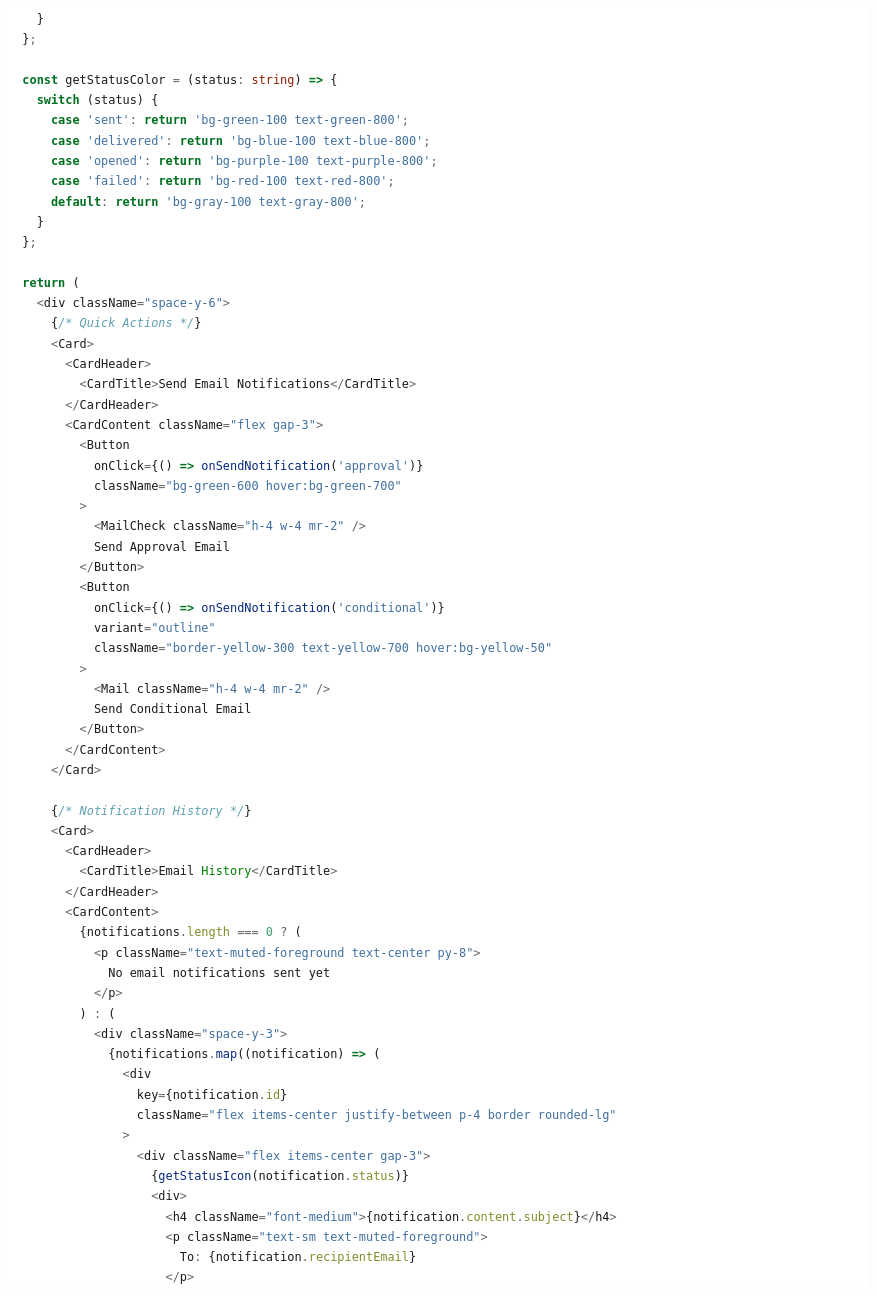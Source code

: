 ```typescript
    }
  };

  const getStatusColor = (status: string) => {
    switch (status) {
      case 'sent': return 'bg-green-100 text-green-800';
      case 'delivered': return 'bg-blue-100 text-blue-800';
      case 'opened': return 'bg-purple-100 text-purple-800';
      case 'failed': return 'bg-red-100 text-red-800';
      default: return 'bg-gray-100 text-gray-800';
    }
  };

  return (
    <div className="space-y-6">
      {/* Quick Actions */}
      <Card>
        <CardHeader>
          <CardTitle>Send Email Notifications</CardTitle>
        </CardHeader>
        <CardContent className="flex gap-3">
          <Button 
            onClick={() => onSendNotification('approval')}
            className="bg-green-600 hover:bg-green-700"
          >
            <MailCheck className="h-4 w-4 mr-2" />
            Send Approval Email
          </Button>
          <Button 
            onClick={() => onSendNotification('conditional')}
            variant="outline"
            className="border-yellow-300 text-yellow-700 hover:bg-yellow-50"
          >
            <Mail className="h-4 w-4 mr-2" />
            Send Conditional Email
          </Button>
        </CardContent>
      </Card>

      {/* Notification History */}
      <Card>
        <CardHeader>
          <CardTitle>Email History</CardTitle>
        </CardHeader>
        <CardContent>
          {notifications.length === 0 ? (
            <p className="text-muted-foreground text-center py-8">
              No email notifications sent yet
            </p>
          ) : (
            <div className="space-y-3">
              {notifications.map((notification) => (
                <div 
                  key={notification.id} 
                  className="flex items-center justify-between p-4 border rounded-lg"
                >
                  <div className="flex items-center gap-3">
                    {getStatusIcon(notification.status)}
                    <div>
                      <h4 className="font-medium">{notification.content.subject}</h4>
                      <p className="text-sm text-muted-foreground">
                        To: {notification.recipientEmail}
                      </p>
```